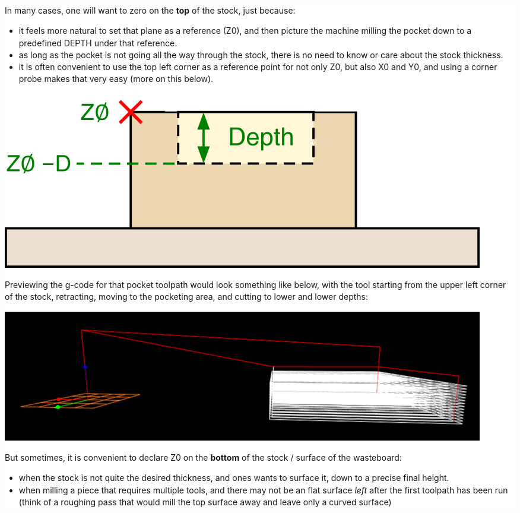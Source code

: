 In many cases, one will want to zero on the **top** of the stock, just because:

* it feels more natural to set that plane as a reference \(Z0\), and then picture the machine milling the pocket down to a predefined DEPTH under that reference.
* as long as the pocket is not going all the way through the stock, there is no need to know or care about the stock thickness.
* it is often convenient to use the top left corner as a reference point for not only Z0, but also X0 and Y0, and using a corner probe makes that very easy \(more on this below\).

![](.gitbook/assets/shapeoko/page_178b_800fixed.png)

Previewing the g-code for that pocket toolpath would look something like below, with the tool starting from the upper left corner of the stock, retracting, moving to the pocketing area, and cutting to lower and lower depths:

![](.gitbook/assets/shapeoko/gcode_view_zero_on_top.png)

But sometimes, it is convenient to declare Z0 on the **bottom** of the stock / surface of the wasteboard:

* when the stock is not quite the desired thickness, and ones wants to surface it, down to a precise final height.
* when milling a piece that requires multiple tools, and there may not be an flat surface _left_ after the first toolpath has been run \(think of a roughing pass that would mill the top surface away and leave only a curved surface\)
